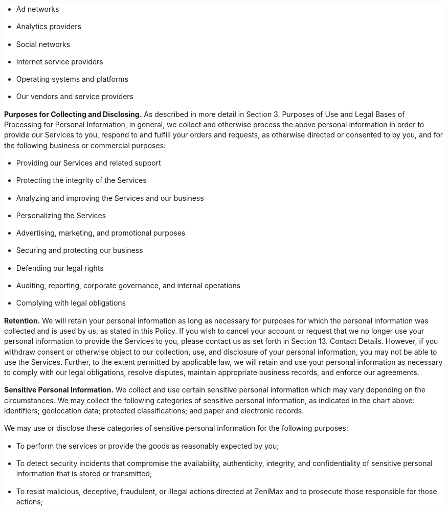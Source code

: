 *   Ad networks
    
*   Analytics providers
    
*   Social networks
    
*   Internet service providers
    
*   Operating systems and platforms
    
*   Our vendors and service providers
    

**Purposes for Collecting and Disclosing.** As described in more detail in Section 3. Purposes of Use and Legal Bases of Processing for Personal Information, in general, we collect and otherwise process the above personal information in order to provide our Services to you, respond to and fulfill your orders and requests, as otherwise directed or consented to by you, and for the following business or commercial purposes:

*   Providing our Services and related support
    
*   Protecting the integrity of the Services
    
*   Analyzing and improving the Services and our business
    
*   Personalizing the Services
    
*   Advertising, marketing, and promotional purposes
    
*   Securing and protecting our business
    
*   Defending our legal rights
    
*   Auditing, reporting, corporate governance, and internal operations
    
*   Complying with legal obligations
    

**Retention.** We will retain your personal information as long as necessary for purposes for which the personal information was collected and is used by us, as stated in this Policy. If you wish to cancel your account or request that we no longer use your personal information to provide the Services to you, please contact us as set forth in Section 13. Contact Details. However, if you withdraw consent or otherwise object to our collection, use, and disclosure of your personal information, you may not be able to use the Services. Further, to the extent permitted by applicable law, we will retain and use your personal information as necessary to comply with our legal obligations, resolve disputes, maintain appropriate business records, and enforce our agreements.

**Sensitive Personal Information.** We collect and use certain sensitive personal information which may vary depending on the circumstances. We may collect the following categories of sensitive personal information, as indicated in the chart above: identifiers; geolocation data; protected classifications; and paper and electronic records.

We may use or disclose these categories of sensitive personal information for the following purposes:

*   To perform the services or provide the goods as reasonably expected by you;
    
*   To detect security incidents that compromise the availability, authenticity, integrity, and confidentiality of sensitive personal information that is stored or transmitted;
    
*   To resist malicious, deceptive, fraudulent, or illegal actions directed at ZeniMax and to prosecute those responsible for those actions;
    